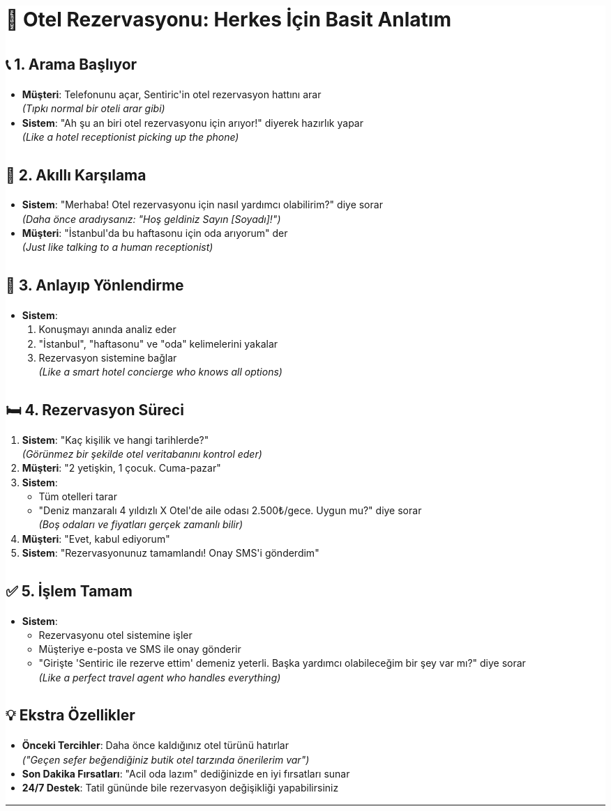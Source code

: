 # 🏨 Otel Rezervasyonu: Herkes İçin Basit Anlatım

## 📞 1. Arama Başlıyor
- **Müşteri**: Telefonunu açar, Sentiric'in otel rezervasyon hattını arar  
*(Tıpkı normal bir oteli arar gibi)*
- **Sistem**: "Ah şu an biri otel rezervasyonu için arıyor!" diyerek hazırlık yapar  
*(Like a hotel receptionist picking up the phone)*

## 👋 2. Akıllı Karşılama
- **Sistem**: "Merhaba! Otel rezervasyonu için nasıl yardımcı olabilirim?" diye sorar  
*(Daha önce aradıysanız: "Hoş geldiniz Sayın [Soyadı]!")*
- **Müşteri**: "İstanbul'da bu haftasonu için oda arıyorum" der  
*(Just like talking to a human receptionist)*

## 🧠 3. Anlayıp Yönlendirme
- **Sistem**:  
  1. Konuşmayı anında analiz eder  
  2. "İstanbul", "haftasonu" ve "oda" kelimelerini yakalar  
  3. Rezervasyon sistemine bağlar  
*(Like a smart hotel concierge who knows all options)*

## 🛏️ 4. Rezervasyon Süreci
1. **Sistem**: "Kaç kişilik ve hangi tarihlerde?"  
   *(Görünmez bir şekilde otel veritabanını kontrol eder)*  
2. **Müşteri**: "2 yetişkin, 1 çocuk. Cuma-pazar"  
3. **Sistem**:  
   - Tüm otelleri tarar  
   - "Deniz manzaralı 4 yıldızlı X Otel'de aile odası 2.500₺/gece. Uygun mu?" diye sorar  
   *(Boş odaları ve fiyatları gerçek zamanlı bilir)*  
4. **Müşteri**: "Evet, kabul ediyorum"  
5. **Sistem**: "Rezervasyonunuz tamamlandı! Onay SMS'i gönderdim"  

## ✅ 5. İşlem Tamam
- **Sistem**:  
  - Rezervasyonu otel sistemine işler  
  - Müşteriye e-posta ve SMS ile onay gönderir  
  - "Girişte 'Sentiric ile rezerve ettim' demeniz yeterli. Başka yardımcı olabileceğim bir şey var mı?" diye sorar  
*(Like a perfect travel agent who handles everything)*

## 💡 Ekstra Özellikler
- **Önceki Tercihler**: Daha önce kaldığınız otel türünü hatırlar  
*("Geçen sefer beğendiğiniz butik otel tarzında önerilerim var")*
- **Son Dakika Fırsatları**: "Acil oda lazım" dediğinizde en iyi fırsatları sunar  
- **24/7 Destek**: Tatil gününde bile rezervasyon değişikliği yapabilirsiniz

---